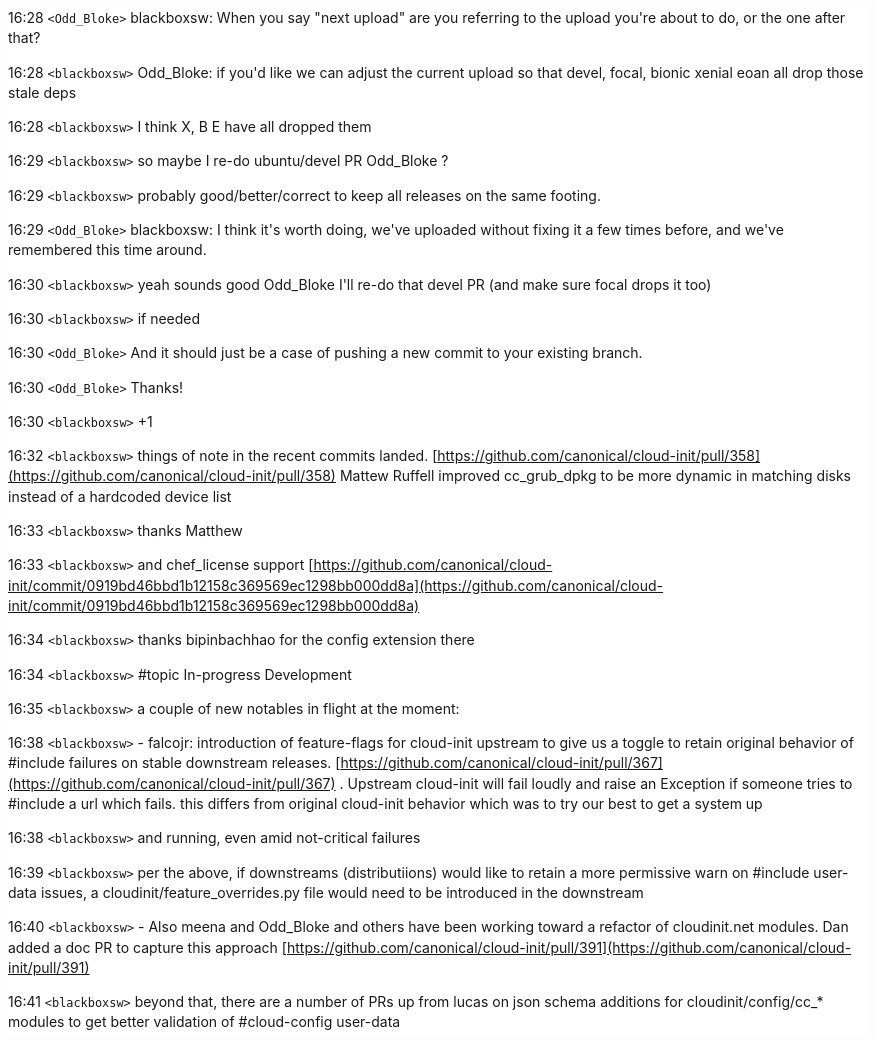  16:28 `<Odd_Bloke>` blackboxsw: When you say "next upload" are you referring to the upload you're about to do, or the one after that?

 16:28 `<blackboxsw>` Odd_Bloke: if you'd like we can adjust the current upload so that devel, focal, bionic xenial eoan all drop those stale deps

 16:28 `<blackboxsw>` I think X, B E have all dropped them

 16:29 `<blackboxsw>` so maybe I re-do ubuntu/devel PR Odd_Bloke ?

 16:29 `<blackboxsw>` probably good/better/correct to keep all releases on the same footing.

 16:29 `<Odd_Bloke>` blackboxsw: I think it's worth doing, we've uploaded without fixing it a few times before, and we've remembered this time around.

 16:30 `<blackboxsw>` yeah sounds good Odd_Bloke I'll re-do that devel PR (and make sure focal drops it too)

 16:30 `<blackboxsw>` if needed

 16:30 `<Odd_Bloke>` And it should just be a case of pushing a new commit to your existing branch.

 16:30 `<Odd_Bloke>` Thanks!

 16:30 `<blackboxsw>` +1

 16:32 `<blackboxsw>` things of note in the recent commits landed.  [https://github.com/canonical/cloud-init/pull/358](https://github.com/canonical/cloud-init/pull/358)  Mattew Ruffell  improved cc_grub_dpkg to be more dynamic in matching disks instead of a hardcoded device list

 16:33 `<blackboxsw>` thanks Matthew

 16:33 `<blackboxsw>` and chef_license support [https://github.com/canonical/cloud-init/commit/0919bd46bbd1b12158c369569ec1298bb000dd8a](https://github.com/canonical/cloud-init/commit/0919bd46bbd1b12158c369569ec1298bb000dd8a)

 16:34 `<blackboxsw>` thanks bipinbachhao  for the config extension there

 16:34 `<blackboxsw>` \#topic  In-progress Development

 16:35 `<blackboxsw>` a couple of new notables in flight at the moment:

 16:38 `<blackboxsw>` - falcojr: introduction of feature-flags for cloud-init upstream to give us a toggle to retain original behavior of \#include failures on stable downstream releases. [https://github.com/canonical/cloud-init/pull/367](https://github.com/canonical/cloud-init/pull/367)  . Upstream cloud-init will fail loudly and raise an Exception if someone tries to \#include a url which fails. this differs from original cloud-init behavior which was to try our best to get a system up

 16:38 `<blackboxsw>` and running, even amid not-critical failures

 16:39 `<blackboxsw>` per the above, if downstreams (distributiions) would like to retain a more permissive warn on \#include user-data issues, a cloudinit/feature_overrides.py file would need to be introduced in the downstream

 16:40 `<blackboxsw>` - Also meena and Odd_Bloke and others have been working toward a refactor of cloudinit.net modules. Dan added a doc PR to capture this approach [https://github.com/canonical/cloud-init/pull/391](https://github.com/canonical/cloud-init/pull/391)

 16:41 `<blackboxsw>` beyond that, there are a number of PRs up from lucas on json schema additions for cloudinit/config/cc_* modules to get better validation of \#cloud-config user-data
